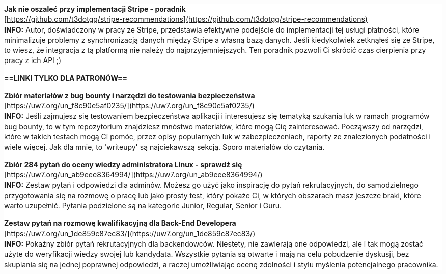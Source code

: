 **Jak nie oszaleć przy implementacji Stripe - poradnik**  
[https://github.com/t3dotgg/stripe-recommendations](https://github.com/t3dotgg/stripe-recommendations)  
**INFO:** Autor, doświadczony w pracy ze Stripe, przedstawia efektywne podejście do implementacji tej usługi płatności, które minimalizuje problemy z synchronizacją danych między Stripe a własną bazą danych. Jeśli kiedykolwiek zetknąłeś się ze Stripe, to wiesz, że integracja z tą platformą nie należy do najprzyjemniejszych. Ten poradnik pozwoli Ci skrócić czas cierpienia przy pracy z ich API ;)  

**==LINKI TYLKO DLA PATRONÓW==**

**Zbiór materiałów z bug bounty i narzędzi do testowania bezpieczeństwa**  
[https://uw7.org/un_f8c90e5af0235/](https://uw7.org/un_f8c90e5af0235/)  
**INFO:** Jeśli zajmujesz się testowaniem bezpieczeństwa aplikacji i interesujesz się tematyką szukania luk w ramach programów bug bounty, to w tym repozytorium znajdziesz mnóstwo materiałów, które mogą Cię zainteresować. Począwszy od narzędzi, które w takich testach mogą Ci pomóc, przez opisy popularnych luk w zabezpieczeniach, raporty ze znalezionych podatności i wiele więcej. Jak dla mnie, to 'writeupy' są najciekawszą sekcją. Sporo materiałów do czytania.  

**Zbiór 284 pytań do oceny wiedzy administratora Linux - sprawdź się**  
[https://uw7.org/un_ab9eee8364994/](https://uw7.org/un_ab9eee8364994/)  
**INFO:** Zestaw pytań i odpowiedzi dla adminów. Możesz go użyć jako inspirację do pytań rekrutacyjnych, do samodzielnego przygotowania się na rozmowę o pracę lub jako prosty test, który pokaże Ci, w których obszarach masz jeszcze braki, które warto uzupełnić. Pytania podzielone są na kategorie Junior, Regular, Senior i Guru.  

**Zestaw pytań na rozmowę kwalifikacyjną dla Back-End Developera**  
[https://uw7.org/un_1de859c87ec83/](https://uw7.org/un_1de859c87ec83/)  
**INFO:** Pokaźny zbiór pytań rekrutacyjnych dla backendowców. Niestety, nie zawierają one odpowiedzi, ale i tak mogą zostać użyte do weryfikacji wiedzy swojej lub kandydata. Wszystkie pytania są otwarte i mają na celu pobudzenie dyskusji, bez skupiania się na jednej poprawnej odpowiedzi, a raczej umożliwiając ocenę zdolności i stylu myślenia potencjalnego pracownika.